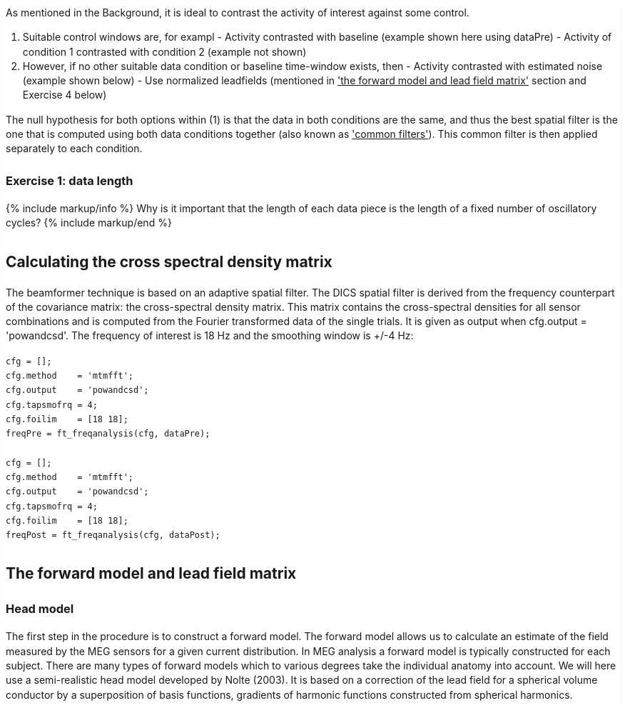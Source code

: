 As mentioned in the Background, it is ideal to contrast the activity of interest against some control.
 1.  Suitable control windows are, for exampl
    - Activity contrasted with baseline (example shown here using dataPre)
    - Activity of condition 1 contrasted with condition 2 (example not shown)
 2.  However, if no other suitable data condition or baseline time-window exists, then
    - Activity contrasted with estimated noise (example shown below)
    - Use normalized leadfields (mentioned in ['the forward model and lead field matrix'](/tutorial/beamformer?&#the_forward_model_and_lead_field_matrix) section and Exercise 4 below)

The null hypothesis for both options within (1) is that the data in both conditions are the same, and thus the best spatial filter is the one that is computed using both data conditions together (also known as ['common filters'](/example/common_filters_in_beamforming)). This common filter is then applied separately to each condition.

### Exercise 1: data length

{% include markup/info %}
Why is it important that the length of each data piece is the length of a fixed number of oscillatory cycles?
{% include markup/end %}

## Calculating the cross spectral density matrix

The beamformer technique is based on an adaptive spatial filter. The DICS spatial filter is derived from the frequency counterpart of the covariance matrix: the cross-spectral density matrix. This matrix contains the cross-spectral densities for all sensor combinations and is computed from the Fourier transformed data of the single trials. It is given as output when cfg.output = 'powandcsd'. The frequency of interest is 18 Hz and the smoothing window is +/-4 Hz:

    cfg = [];
    cfg.method    = 'mtmfft';
    cfg.output    = 'powandcsd';
    cfg.tapsmofrq = 4;
    cfg.foilim    = [18 18];
    freqPre = ft_freqanalysis(cfg, dataPre);

    cfg = [];
    cfg.method    = 'mtmfft';
    cfg.output    = 'powandcsd';
    cfg.tapsmofrq = 4;
    cfg.foilim    = [18 18];
    freqPost = ft_freqanalysis(cfg, dataPost);

## The forward model and lead field matrix

### Head model
The first step in the procedure is to construct a forward model. The forward model allows us to calculate an estimate of the field measured by the MEG sensors for a given current distribution. In  MEG analysis a forward model is typically constructed for each subject. There are many types of forward models which to various degrees take the individual anatomy into account. We will here use a semi-realistic head model developed by Nolte (2003). It is based on a correction of the lead field for a spherical volume conductor by a superposition of basis functions, gradients of harmonic functions constructed from spherical harmonics.

